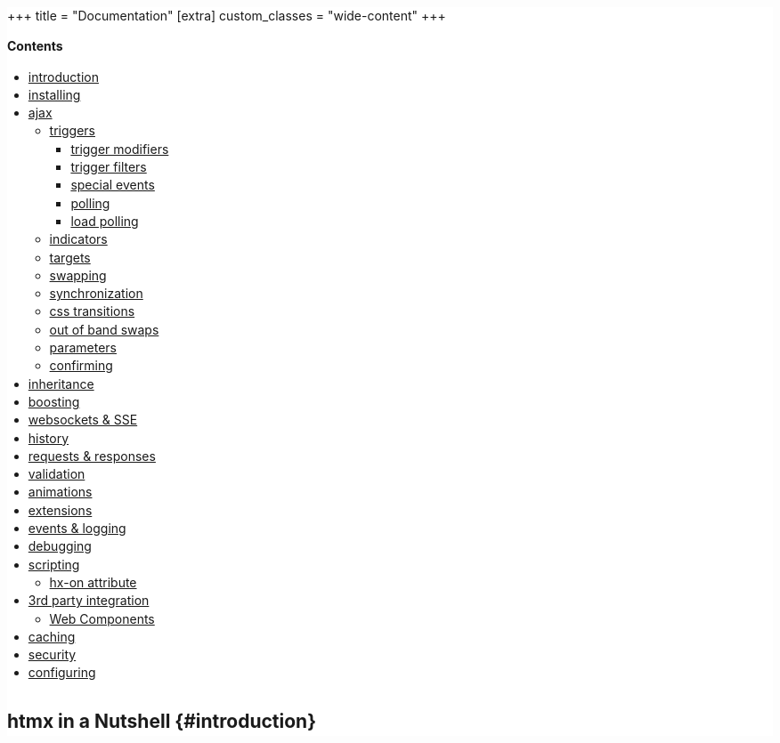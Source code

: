 +++
title = "Documentation"
[extra]
custom_classes = "wide-content"
+++
<div class="row">
<div class="2 col nav">

**Contents**

<div id="contents">

* [introduction](#introduction)
* [installing](#installing)
* [ajax](#ajax)
  * [triggers](#triggers)
    * [trigger modifiers](#trigger-modifiers)
    * [trigger filters](#trigger-filters)
    * [special events](#special-events)
    * [polling](#polling)
    * [load polling](#load_polling)
  * [indicators](#indicators)
  * [targets](#targets)
  * [swapping](#swapping)
  * [synchronization](#synchronization)
  * [css transitions](#css_transitions)
  * [out of band swaps](#oob_swaps)
  * [parameters](#parameters)
  * [confirming](#confirming)
* [inheritance](#inheritance)
* [boosting](#boosting)
* [websockets & SSE](#websockets-and-sse)
* [history](#history)
* [requests & responses](#requests)
* [validation](#validation)
* [animations](#animations)
* [extensions](#extensions)
* [events & logging](#events)
* [debugging](#debugging)
* [scripting](#scripting)
  * [hx-on attribute](#hx-on)
* [3rd party integration](#3rd-party)
  * [Web Components](#web-components)
* [caching](#caching)
* [security](#security)
* [configuring](#config)

</div>

</div>
<div class="10 col">

## htmx in a Nutshell {#introduction}
